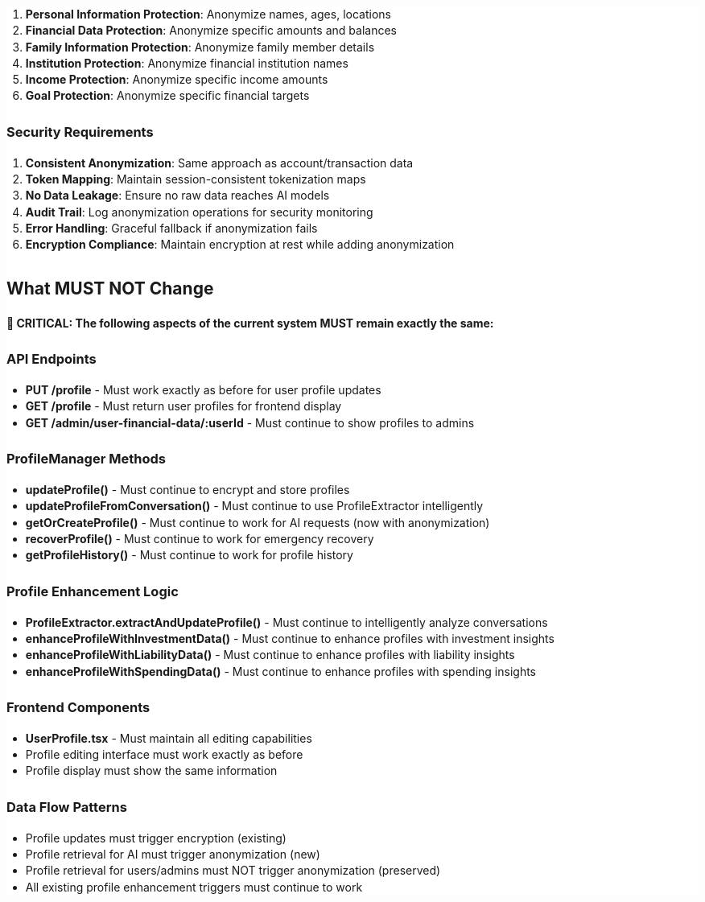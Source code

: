 1. **Personal Information Protection**: Anonymize names, ages, locations
2. **Financial Data Protection**: Anonymize specific amounts and balances
3. **Family Information Protection**: Anonymize family member details
4. **Institution Protection**: Anonymize financial institution names
5. **Income Protection**: Anonymize specific income amounts
6. **Goal Protection**: Anonymize specific financial targets

### **Security Requirements**

1. **Consistent Anonymization**: Same approach as account/transaction data
2. **Token Mapping**: Maintain session-consistent tokenization maps
3. **No Data Leakage**: Ensure no raw data reaches AI models
4. **Audit Trail**: Log anonymization operations for security monitoring
5. **Error Handling**: Graceful fallback if anonymization fails
6. **Encryption Compliance**: Maintain encryption at rest while adding anonymization

## **What MUST NOT Change**

**🚫 CRITICAL: The following aspects of the current system MUST remain exactly the same:**

### **API Endpoints**
- **PUT /profile** - Must work exactly as before for user profile updates
- **GET /profile** - Must return user profiles for frontend display
- **GET /admin/user-financial-data/:userId** - Must continue to show profiles to admins

### **ProfileManager Methods**
- **updateProfile()** - Must continue to encrypt and store profiles
- **updateProfileFromConversation()** - Must continue to use ProfileExtractor intelligently
- **getOrCreateProfile()** - Must continue to work for AI requests (now with anonymization)
- **recoverProfile()** - Must continue to work for emergency recovery
- **getProfileHistory()** - Must continue to work for profile history

### **Profile Enhancement Logic**
- **ProfileExtractor.extractAndUpdateProfile()** - Must continue to intelligently analyze conversations
- **enhanceProfileWithInvestmentData()** - Must continue to enhance profiles with investment insights
- **enhanceProfileWithLiabilityData()** - Must continue to enhance profiles with liability insights
- **enhanceProfileWithSpendingData()** - Must continue to enhance profiles with spending insights

### **Frontend Components**
- **UserProfile.tsx** - Must maintain all editing capabilities
- Profile editing interface must work exactly as before
- Profile display must show the same information

### **Data Flow Patterns**
- Profile updates must trigger encryption (existing)
- Profile retrieval for AI must trigger anonymization (new)
- Profile retrieval for users/admins must NOT trigger anonymization (preserved)
- All existing profile enhancement triggers must continue to work
